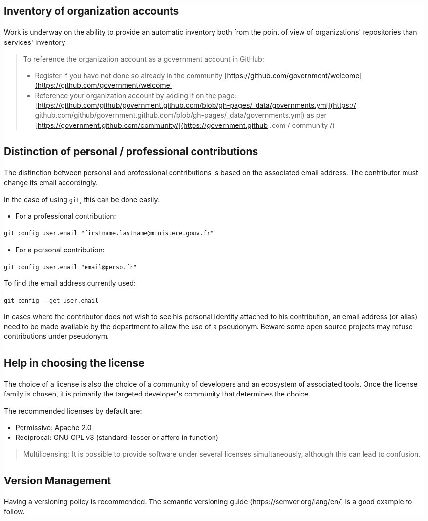 ## Inventory of organization accounts

Work is underway on the ability to provide an automatic inventory both from the point of view of organizations' repositories than services' inventory

> To reference the organization account as a government account in GitHub:
>
> * Register if you have not done so already in the community [https://github.com/government/welcome](https://github.com/government/welcome)
> * Reference your organization account by adding it on the page: [https://github.com/github/government.github.com/blob/gh-pages/_data/governments.yml](https:// github.com/github/government.github.com/blob/gh-pages/_data/governments.yml) as per [https://government.github.com/community/](https://government.github .com / community /)

## Distinction of personal / professional contributions

The distinction between personal and professional contributions is based on the associated email address.  The contributor must change its email accordingly.

In the case of using `git`, this can be done easily:

* For a professional contribution:

`git config user.email "firstname.lastname@ministere.gouv.fr"`

* For a personal contribution:

`git config user.email "email@perso.fr"`

To find the email address currently used:

`git config --get user.email`

In cases where the contributor does not wish to see his personal identity attached to his contribution, an email address (or alias) need to be made available by the department to allow the use of a pseudonym. Beware some open source projects may refuse contributions under pseudonym.

## Help in choosing the license

The choice of a license is also the choice of a community of developers and an ecosystem of associated tools. Once the license family is chosen, it is primarily the targeted developer's community that determines the choice.

The recommended licenses by default are:

* Permissive: Apache 2.0
* Reciprocal: GNU GPL v3 (standard, lesser or affero in function)

> Multilicensing: It is possible to provide software under several licenses simultaneously, although this can lead to confusion.

## Version Management

Having a versioning policy is recommended. The semantic versioning guide (https://semver.org/lang/en/) is a good example to follow.
